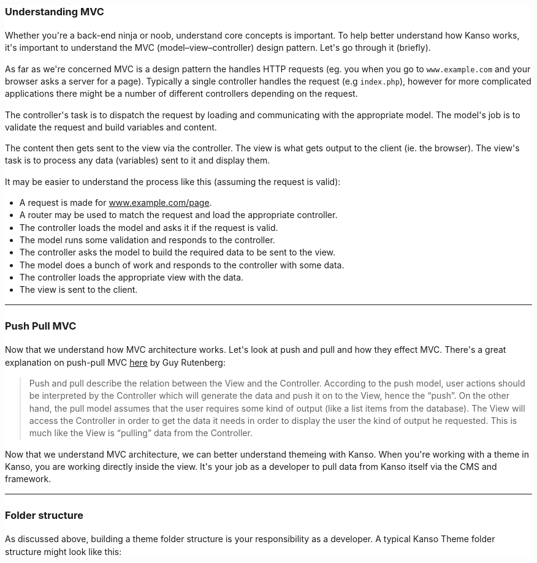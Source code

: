 ### Understanding MVC

Whether you're a back-end ninja or noob, understand core concepts is important. To help better understand how Kanso works, it's important to understand the MVC (model–view–controller) design pattern. Let's go through it (briefly).

As far as we're concerned MVC is a design pattern the handles HTTP requests (eg. you when you go to `www.example.com` and your browser asks a server for a page). 
Typically a single controller handles the request (e.g `index.php`), however for more complicated applications there might be a number of different controllers depending on the request.

The controller's task is to dispatch the request by loading and communicating with the appropriate model. The model's job is to validate the request and build variables and content.

The content then gets sent to the view via the controller. The view is what gets output to the client (ie. the browser). The view's task is to process any data (variables) sent to it and display them.

It may be easier to understand the process like this (assuming the request is valid):

- A request is made for www.example.com/page.
- A router may be used to match the request and load the appropriate controller.
- The controller loads the model and asks it if the request is valid.
- The model runs some validation and responds to the controller.
- The controller asks the model to build the required data to be sent to the view.
- The model does a bunch of work and responds to the controller with some data.
- The controller loads the appropriate view with the data.
- The view is sent to the client.

--------------------------------------------------------

### Push Pull MVC

Now that we understand how MVC architecture works. Let's look at push and pull and how they effect MVC. 
There's a great explanation on push-pull MVC [here](http://www.guyrutenberg.com/2008/04/26/pull-vs-push-mvc-architecture/) by Guy Rutenberg:

> Push and pull describe the relation between the View and the Controller. According to the push model, user actions should be interpreted by the Controller which will generate the data and push it on to the View, hence the “push”. On the other hand, the pull model assumes that the user requires some kind of output (like a list items from the database). The View will access the Controller in order to get the data it needs in order to display the user the kind of output he requested. This is much like the View is “pulling” data from the Controller.

Now that we understand MVC architecture, we can better understand themeing with Kanso. When you're working with a theme in Kanso, you are working directly inside the view. It's your job as a developer to pull data from Kanso itself via the CMS and framework.

--------------------------------------------------------

### Folder structure
As discussed above, building a theme folder structure is your responsibility as a developer. A typical Kanso Theme folder structure might look like this:
